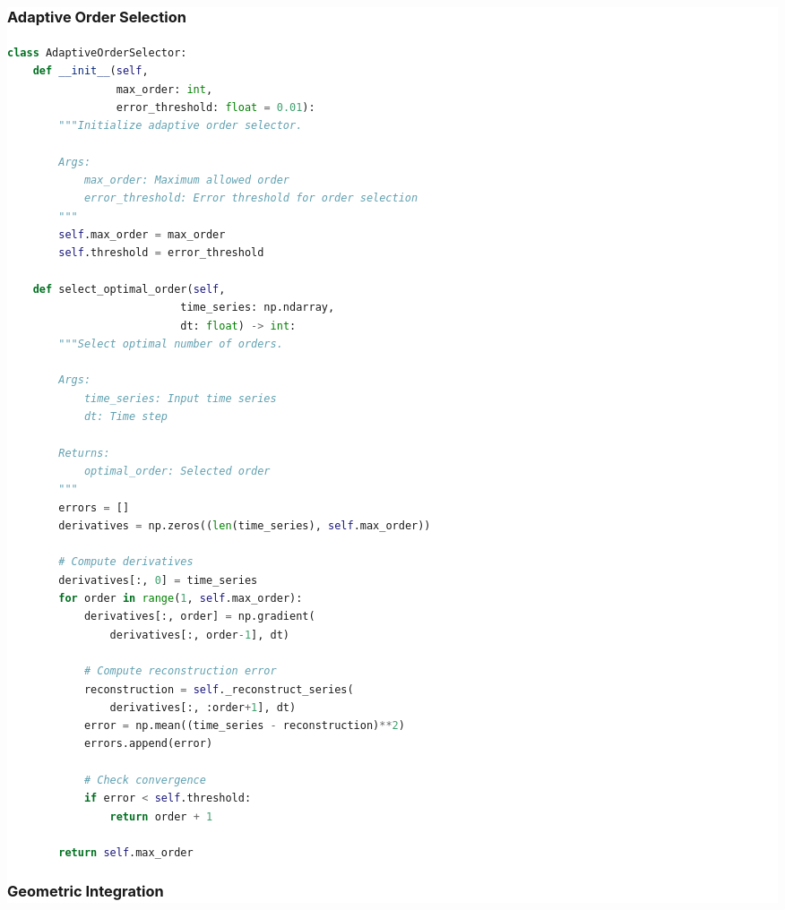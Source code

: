 ### Adaptive Order Selection

```python
class AdaptiveOrderSelector:
    def __init__(self,
                 max_order: int,
                 error_threshold: float = 0.01):
        """Initialize adaptive order selector.
        
        Args:
            max_order: Maximum allowed order
            error_threshold: Error threshold for order selection
        """
        self.max_order = max_order
        self.threshold = error_threshold
        
    def select_optimal_order(self,
                           time_series: np.ndarray,
                           dt: float) -> int:
        """Select optimal number of orders.
        
        Args:
            time_series: Input time series
            dt: Time step
            
        Returns:
            optimal_order: Selected order
        """
        errors = []
        derivatives = np.zeros((len(time_series), self.max_order))
        
        # Compute derivatives
        derivatives[:, 0] = time_series
        for order in range(1, self.max_order):
            derivatives[:, order] = np.gradient(
                derivatives[:, order-1], dt)
            
            # Compute reconstruction error
            reconstruction = self._reconstruct_series(
                derivatives[:, :order+1], dt)
            error = np.mean((time_series - reconstruction)**2)
            errors.append(error)
            
            # Check convergence
            if error < self.threshold:
                return order + 1
                
        return self.max_order
```

### Geometric Integration

